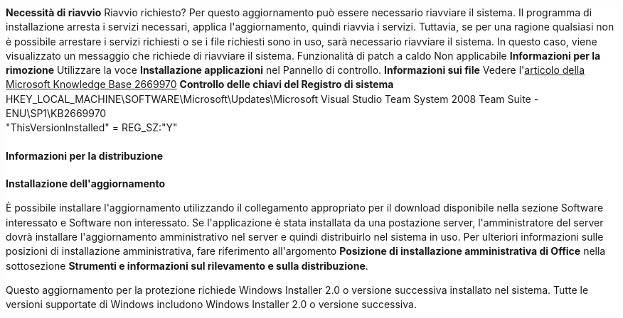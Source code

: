 <tr class="odd">
<td style="border:1px solid black;"><strong>Necessità di riavvio</strong></td>
<td style="border:1px solid black;"></td>
</tr>
<tr class="even">
<td style="border:1px solid black;">Riavvio richiesto?</td>
<td style="border:1px solid black;">Per questo aggiornamento può essere necessario riavviare il sistema. Il programma di installazione arresta i servizi necessari, applica l'aggiornamento, quindi riavvia i servizi. Tuttavia, se per una ragione qualsiasi non è possibile arrestare i servizi richiesti o se i file richiesti sono in uso, sarà necessario riavviare il sistema. In questo caso, viene visualizzato un messaggio che richiede di riavviare il sistema.</td>
</tr>
<tr class="odd">
<td style="border:1px solid black;">Funzionalità di patch a caldo</td>
<td style="border:1px solid black;">Non applicabile</td>
</tr>
<tr class="even">
<td style="border:1px solid black;"><strong>Informazioni per la rimozione</strong></td>
<td style="border:1px solid black;">Utilizzare la voce <strong>Installazione applicazioni</strong> nel Pannello di controllo.</td>
</tr>
<tr class="odd">
<td style="border:1px solid black;"><strong>Informazioni sui file</strong></td>
<td style="border:1px solid black;">Vedere l'<a href="http://support.microsoft.com/kb/2669970">articolo della Microsoft Knowledge Base 2669970</a></td>
</tr>
<tr class="even">
<td style="border:1px solid black;"><strong>Controllo delle chiavi del Registro di sistema</strong></td>
<td style="border:1px solid black;">HKEY_LOCAL_MACHINE\SOFTWARE\Microsoft\Updates\Microsoft Visual Studio Team System 2008 Team Suite - ENU\SP1\KB2669970<br />
&quot;ThisVersionInstalled&quot; = REG_SZ:&quot;Y&quot;</td>
</tr>
</tbody>
</table>
 

#### Informazioni per la distribuzione

**Installazione dell'aggiornamento**

È possibile installare l'aggiornamento utilizzando il collegamento appropriato per il download disponibile nella sezione Software interessato e Software non interessato. Se l'applicazione è stata installata da una postazione server, l'amministratore del server dovrà installare l'aggiornamento amministrativo nel server e quindi distribuirlo nel sistema in uso. Per ulteriori informazioni sulle posizioni di installazione amministrativa, fare riferimento all'argomento **Posizione di installazione amministrativa di Office** nella sottosezione **Strumenti e informazioni sul rilevamento e sulla distribuzione**.

Questo aggiornamento per la protezione richiede Windows Installer 2.0 o versione successiva installato nel sistema. Tutte le versioni supportate di Windows includono Windows Installer 2.0 o versione successiva.
